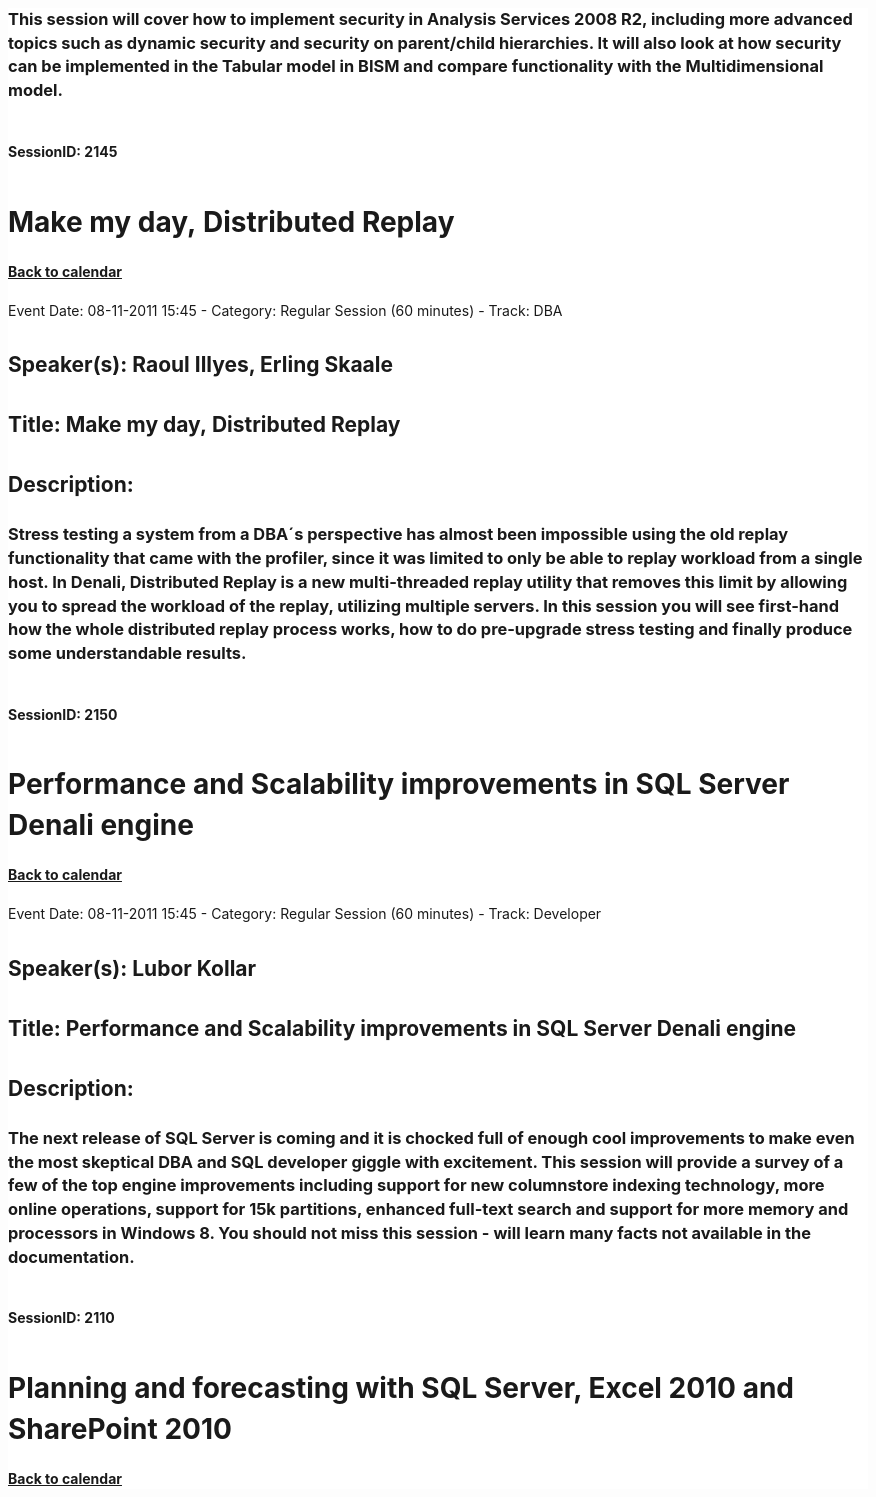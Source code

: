 ### This session will cover how to implement security in Analysis Services 2008 R2, including more advanced topics such as dynamic security and security on parent/child hierarchies. It will also look at how security can be implemented in the Tabular model in BISM and compare functionality with the Multidimensional model.
# 
#### SessionID: 2145
# Make my day, Distributed Replay
#### [Back to calendar](#id-8)
Event Date: 08-11-2011 15:45 - Category: Regular Session (60 minutes) - Track: DBA
## Speaker(s): Raoul Illyes, Erling Skaale
## Title: Make my day, Distributed Replay
## Description:
### Stress testing a system from a DBA´s perspective has almost been impossible using the old replay functionality that came with the profiler, since it was limited to only be able to replay workload from a single host. In Denali, Distributed Replay is a new multi-threaded replay utility that removes this limit by allowing you to spread the workload of the replay, utilizing multiple servers. In this session you will see first-hand how the whole distributed replay process works, how to do pre-upgrade stress testing and finally produce some understandable results.
# 
#### SessionID: 2150
# Performance and Scalability improvements in SQL Server Denali engine
#### [Back to calendar](#id-8)
Event Date: 08-11-2011 15:45 - Category: Regular Session (60 minutes) - Track: Developer
## Speaker(s): Lubor Kollar
## Title: Performance and Scalability improvements in SQL Server Denali engine
## Description:
### The next release of SQL Server is coming and it is chocked full of enough cool improvements to make even the most skeptical DBA and SQL developer giggle with excitement.  This session will provide a survey of a few of the top engine improvements including support for new columnstore indexing technology, more online operations, support for 15k partitions, enhanced full-text search and support for more memory and processors in Windows 8. You should not miss this session - will learn many facts not available in the documentation.
# 
#### SessionID: 2110
# Planning and forecasting with SQL Server, Excel 2010 and SharePoint 2010
#### [Back to calendar](#id-8)
